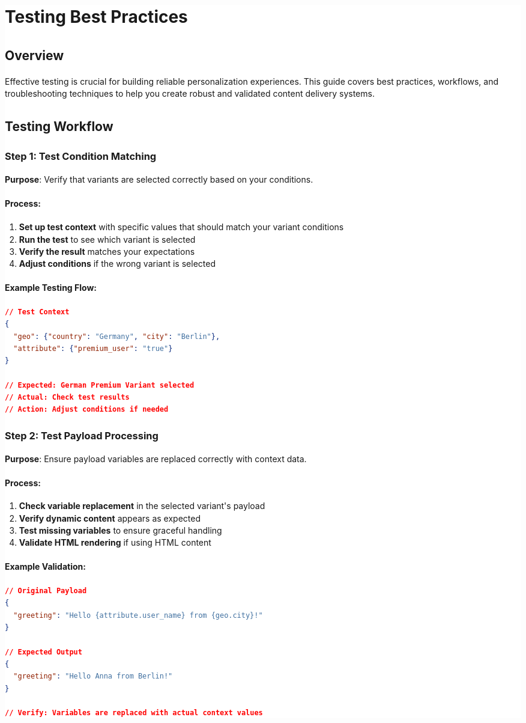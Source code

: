 # Testing Best Practices

## Overview

Effective testing is crucial for building reliable personalization experiences. This guide covers best practices, workflows, and troubleshooting techniques to help you create robust and validated content delivery systems.

## Testing Workflow

### Step 1: Test Condition Matching

**Purpose**: Verify that variants are selected correctly based on your conditions.

#### Process:
1. **Set up test context** with specific values that should match your variant conditions
2. **Run the test** to see which variant is selected
3. **Verify the result** matches your expectations
4. **Adjust conditions** if the wrong variant is selected

#### Example Testing Flow:
```json
// Test Context
{
  "geo": {"country": "Germany", "city": "Berlin"},
  "attribute": {"premium_user": "true"}
}

// Expected: German Premium Variant selected
// Actual: Check test results
// Action: Adjust conditions if needed
```

### Step 2: Test Payload Processing

**Purpose**: Ensure payload variables are replaced correctly with context data.

#### Process:
1. **Check variable replacement** in the selected variant's payload
2. **Verify dynamic content** appears as expected
3. **Test missing variables** to ensure graceful handling
4. **Validate HTML rendering** if using HTML content

#### Example Validation:
```json
// Original Payload
{
  "greeting": "Hello {attribute.user_name} from {geo.city}!"
}

// Expected Output
{
  "greeting": "Hello Anna from Berlin!"
}

// Verify: Variables are replaced with actual context values
```
